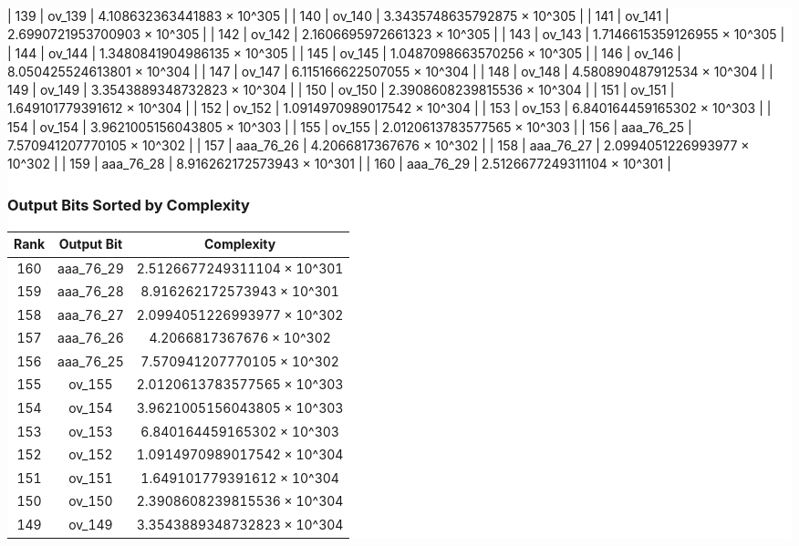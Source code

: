 | 139 | ov_139 | 4.108632363441883 × 10^305 |
| 140 | ov_140 | 3.3435748635792875 × 10^305 |
| 141 | ov_141 | 2.6990721953700903 × 10^305 |
| 142 | ov_142 | 2.1606695972661323 × 10^305 |
| 143 | ov_143 | 1.7146615359126955 × 10^305 |
| 144 | ov_144 | 1.3480841904986135 × 10^305 |
| 145 | ov_145 | 1.0487098663570256 × 10^305 |
| 146 | ov_146 | 8.050425524613801 × 10^304 |
| 147 | ov_147 | 6.115166622507055 × 10^304 |
| 148 | ov_148 | 4.580890487912534 × 10^304 |
| 149 | ov_149 | 3.3543889348732823 × 10^304 |
| 150 | ov_150 | 2.3908608239815536 × 10^304 |
| 151 | ov_151 | 1.649101779391612 × 10^304 |
| 152 | ov_152 | 1.0914970989017542 × 10^304 |
| 153 | ov_153 | 6.840164459165302 × 10^303 |
| 154 | ov_154 | 3.9621005156043805 × 10^303 |
| 155 | ov_155 | 2.0120613783577565 × 10^303 |
| 156 | aaa_76_25 | 7.570941207770105 × 10^302 |
| 157 | aaa_76_26 | 4.2066817367676 × 10^302 |
| 158 | aaa_76_27 | 2.0994051226993977 × 10^302 |
| 159 | aaa_76_28 | 8.916262172573943 × 10^301 |
| 160 | aaa_76_29 | 2.5126677249311104 × 10^301 |

### Output Bits Sorted by Complexity

| Rank | Output Bit | Complexity |
|:----:|:----------:|:----------:|
| 160 | aaa_76_29 | 2.5126677249311104 × 10^301 |
| 159 | aaa_76_28 | 8.916262172573943 × 10^301 |
| 158 | aaa_76_27 | 2.0994051226993977 × 10^302 |
| 157 | aaa_76_26 | 4.2066817367676 × 10^302 |
| 156 | aaa_76_25 | 7.570941207770105 × 10^302 |
| 155 | ov_155 | 2.0120613783577565 × 10^303 |
| 154 | ov_154 | 3.9621005156043805 × 10^303 |
| 153 | ov_153 | 6.840164459165302 × 10^303 |
| 152 | ov_152 | 1.0914970989017542 × 10^304 |
| 151 | ov_151 | 1.649101779391612 × 10^304 |
| 150 | ov_150 | 2.3908608239815536 × 10^304 |
| 149 | ov_149 | 3.3543889348732823 × 10^304 |
